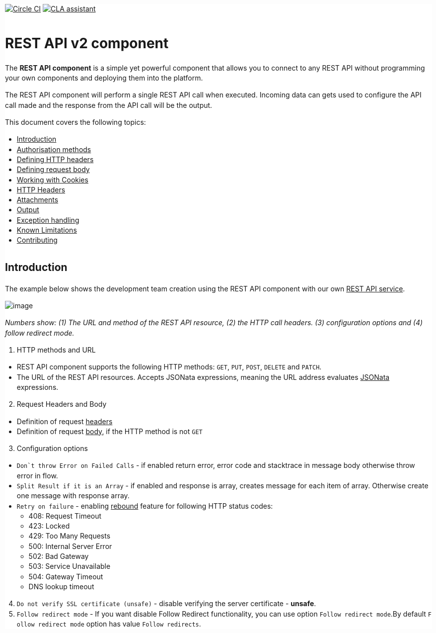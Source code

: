 [![Circle CI][circle-image]][circle-url] [![CLA assistant](https://cla-assistant.io/readme/badge/elasticio/rest-api-component-v2)](https://cla-assistant.io/elasticio/rest-api-component-v2)



# REST API v2 component

The **REST API component** is a simple yet powerful component that allows you to connect to any REST API without programming your own components and deploying them into the platform.

The REST API component will perform a single REST API call when executed. Incoming data can gets used to configure the API call made and the response from the API call will be the output.

This document covers the following topics:

*   [Introduction](#introduction)
*   [Authorisation methods](#authorisation-methods)
*   [Defining HTTP headers](#defining-http-headers)
*   [Defining request body](#defining-request-body)
*   [Working with Cookies](#cookies)
*   [HTTP Headers](#http-headers)
*   [Attachments](#attachments)
*   [Output](#output)
*   [Exception handling](#exception-handling)
*   [Known Limitations](#known-limitations)
*   [Contributing](https://github.com/elasticio/microsoft-onedrive-component/blob/master/CONTRIBUTING.md)


## Introduction

The example below shows the development team creation using the REST API component with our own 
[REST API service](https://api.elastic.io/docs "elastic.io REST API service").

![image](https://user-images.githubusercontent.com/22715422/87129437-000fa980-c29a-11ea-920c-cc161db6cb3a.png)

*Numbers show: (1) The URL and method of the REST API resource, (2) the HTTP call headers. (3) configuration options and (4) follow redirect mode.*

1.  HTTP methods and URL
 * REST API component supports the following HTTP methods: `GET`, `PUT`, `POST`, `DELETE` and `PATCH`.
 * The URL of the REST API resources. Accepts JSONata expressions, meaning the URL address evaluates [JSONata](http://jsonata.org/) expressions.
2. Request Headers and Body
 * Definition of request [headers](#defining-http-headers)
 * Definition of request [body](#defining-http-body), if the HTTP method is not `GET`
3. Configuration options
 * ``Don`t throw Error on Failed Calls`` - if enabled return error, error code and stacktrace in message body otherwise throw error in flow.
 * ``Split Result if it is an Array`` - if enabled and response is array, creates message for each item of array. Otherwise create one message with response array.  
 * ``Retry on failure`` - enabling [rebound](https://docs.elastic.io/getting-started/rebound.html) feature for following HTTP status codes:
    - 408: Request Timeout
    - 423: Locked
    - 429: Too Many Requests
    - 500: Internal Server Error
    - 502: Bad Gateway
    - 503: Service Unavailable
    - 504: Gateway Timeout
    - DNS lookup timeout
4. ``Do not verify SSL certificate (unsafe)`` - disable verifying the server certificate - **unsafe**.
5. ``Follow redirect mode`` - If you want disable Follow Redirect functionality, you can use option ``Follow redirect mode``.By default ``Follow redirect mode`` option has value ``Follow redirects``.

[circle-image]: https://circleci.com/gh/elasticio/rest-api-component-v2.svg?style=svg&circle-token=2bf8e1f60133011d1fdea9505afdbabbd12b0c7b
[circle-url]: https://circleci.com/gh/elasticio/rest-api-component-v2